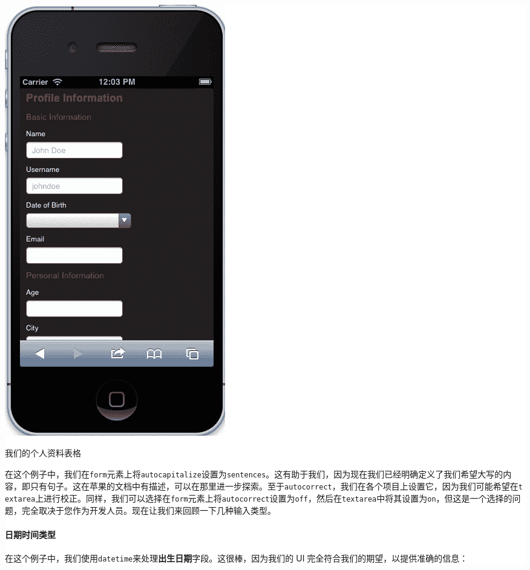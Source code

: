 ![个人资料表格](img/1024OT_05_04.jpg)

我们的个人资料表格

在这个例子中，我们在`form`元素上将`autocapitalize`设置为`sentences`。这有助于我们，因为现在我们已经明确定义了我们希望大写的内容，即只有句子。这在苹果的文档中有描述，可以在那里进一步探索。至于`autocorrect`，我们在各个项目上设置它，因为我们可能希望在`textarea`上进行校正。同样，我们可以选择在`form`元素上将`autocorrect`设置为`off`，然后在`textarea`中将其设置为`on`，但这是一个选择的问题，完全取决于您作为开发人员。现在让我们来回顾一下几种输入类型。

#### 日期时间类型

在这个例子中，我们使用`datetime`来处理**出生日期**字段。这很棒，因为我们的 UI 完全符合我们的期望，以提供准确的信息：
